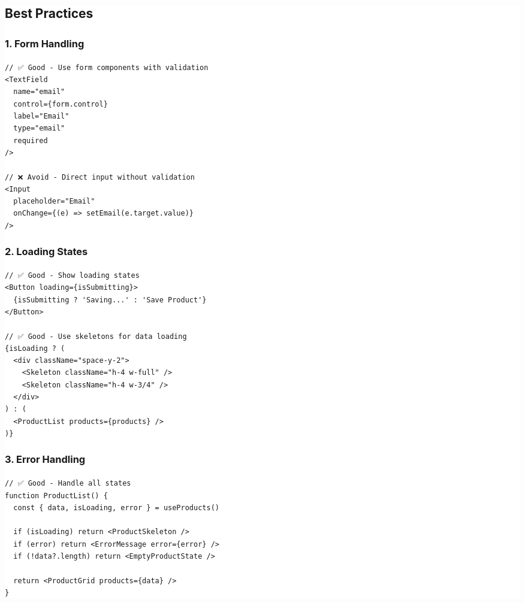 ## Best Practices

### 1. Form Handling
```tsx
// ✅ Good - Use form components with validation
<TextField
  name="email"
  control={form.control}
  label="Email"
  type="email"
  required
/>

// ❌ Avoid - Direct input without validation
<Input
  placeholder="Email"
  onChange={(e) => setEmail(e.target.value)}
/>
```

### 2. Loading States
```tsx
// ✅ Good - Show loading states
<Button loading={isSubmitting}>
  {isSubmitting ? 'Saving...' : 'Save Product'}
</Button>

// ✅ Good - Use skeletons for data loading
{isLoading ? (
  <div className="space-y-2">
    <Skeleton className="h-4 w-full" />
    <Skeleton className="h-4 w-3/4" />
  </div>
) : (
  <ProductList products={products} />
)}
```

### 3. Error Handling
```tsx
// ✅ Good - Handle all states
function ProductList() {
  const { data, isLoading, error } = useProducts()

  if (isLoading) return <ProductSkeleton />
  if (error) return <ErrorMessage error={error} />
  if (!data?.length) return <EmptyProductState />

  return <ProductGrid products={data} />
}
```
